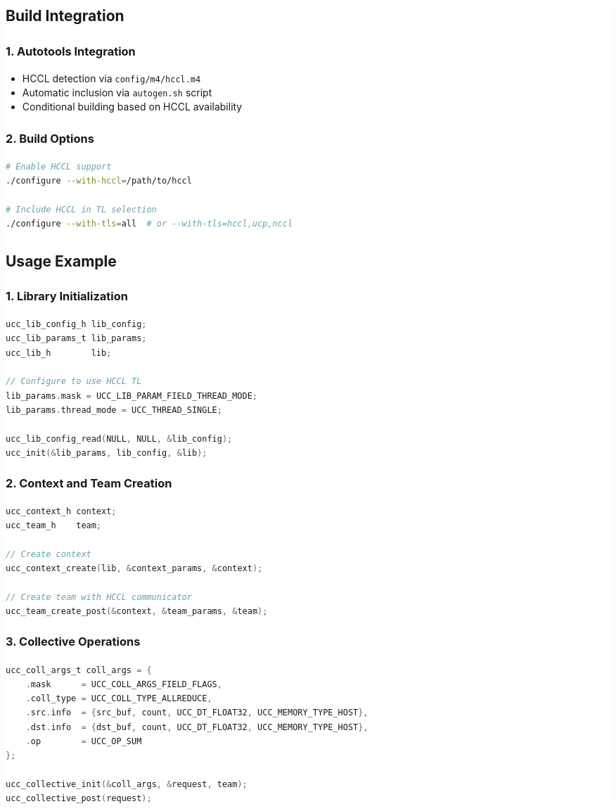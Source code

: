 ## Build Integration

### 1. Autotools Integration
- HCCL detection via `config/m4/hccl.m4`
- Automatic inclusion via `autogen.sh` script
- Conditional building based on HCCL availability

### 2. Build Options
```bash
# Enable HCCL support
./configure --with-hccl=/path/to/hccl

# Include HCCL in TL selection
./configure --with-tls=all  # or --with-tls=hccl,ucp,nccl
```

## Usage Example

### 1. Library Initialization
```c
ucc_lib_config_h lib_config;
ucc_lib_params_t lib_params;
ucc_lib_h        lib;

// Configure to use HCCL TL
lib_params.mask = UCC_LIB_PARAM_FIELD_THREAD_MODE;
lib_params.thread_mode = UCC_THREAD_SINGLE;

ucc_lib_config_read(NULL, NULL, &lib_config);
ucc_init(&lib_params, lib_config, &lib);
```

### 2. Context and Team Creation
```c
ucc_context_h context;
ucc_team_h    team;

// Create context
ucc_context_create(lib, &context_params, &context);

// Create team with HCCL communicator
ucc_team_create_post(&context, &team_params, &team);
```

### 3. Collective Operations
```c
ucc_coll_args_t coll_args = {
    .mask      = UCC_COLL_ARGS_FIELD_FLAGS,
    .coll_type = UCC_COLL_TYPE_ALLREDUCE,
    .src.info  = {src_buf, count, UCC_DT_FLOAT32, UCC_MEMORY_TYPE_HOST},
    .dst.info  = {dst_buf, count, UCC_DT_FLOAT32, UCC_MEMORY_TYPE_HOST},
    .op        = UCC_OP_SUM
};

ucc_collective_init(&coll_args, &request, team);
ucc_collective_post(request);
```
